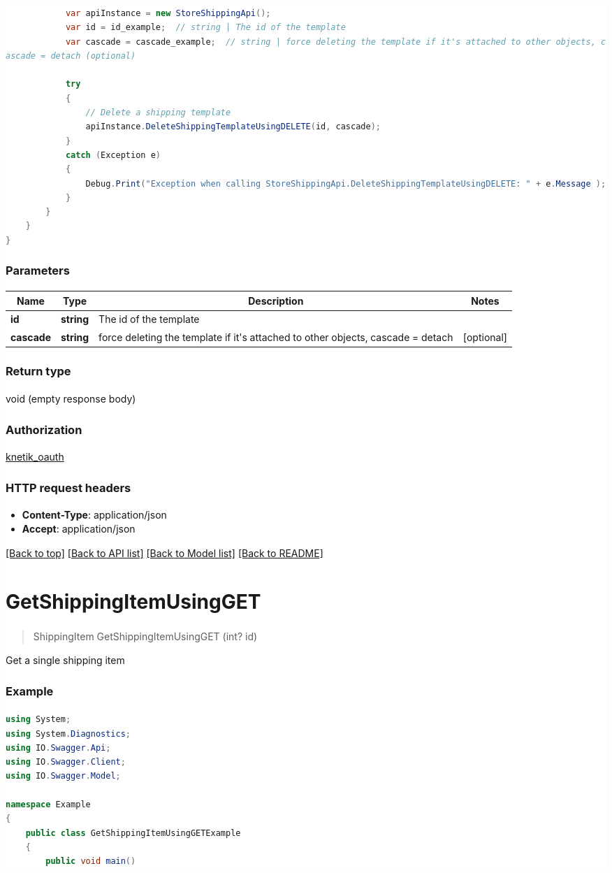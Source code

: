 ```csharp
            var apiInstance = new StoreShippingApi();
            var id = id_example;  // string | The id of the template
            var cascade = cascade_example;  // string | force deleting the template if it's attached to other objects, cascade = detach (optional) 

            try
            {
                // Delete a shipping template
                apiInstance.DeleteShippingTemplateUsingDELETE(id, cascade);
            }
            catch (Exception e)
            {
                Debug.Print("Exception when calling StoreShippingApi.DeleteShippingTemplateUsingDELETE: " + e.Message );
            }
        }
    }
}
```

### Parameters

Name | Type | Description  | Notes
------------- | ------------- | ------------- | -------------
 **id** | **string**| The id of the template | 
 **cascade** | **string**| force deleting the template if it&#39;s attached to other objects, cascade &#x3D; detach | [optional] 

### Return type

void (empty response body)

### Authorization

[knetik_oauth](../README.md#knetik_oauth)

### HTTP request headers

 - **Content-Type**: application/json
 - **Accept**: application/json

[[Back to top]](#) [[Back to API list]](../README.md#documentation-for-api-endpoints) [[Back to Model list]](../README.md#documentation-for-models) [[Back to README]](../README.md)

<a name="getshippingitemusingget"></a>
# **GetShippingItemUsingGET**
> ShippingItem GetShippingItemUsingGET (int? id)

Get a single shipping item

### Example
```csharp
using System;
using System.Diagnostics;
using IO.Swagger.Api;
using IO.Swagger.Client;
using IO.Swagger.Model;

namespace Example
{
    public class GetShippingItemUsingGETExample
    {
        public void main()
```
